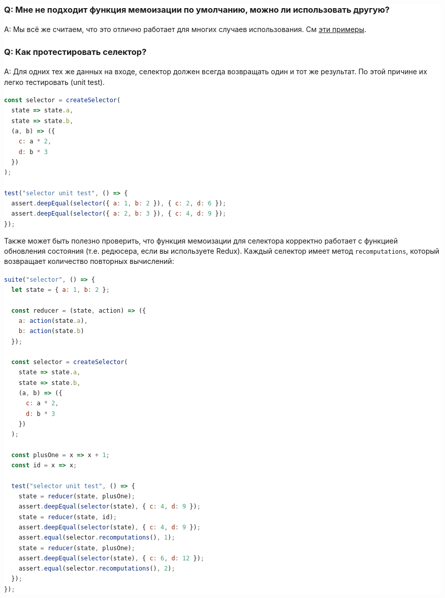 ### Q: Мне не подходит функция мемоизации по умолчанию, можно ли использовать другую?

A: Мы всё же считаем, что это отлично работает для многих случаев использования. См [эти примеры](#настройте-equalityCheck-для-defaultMemoize).

### Q: Как протестировать селектор?

A: Для одних тех же данных на входе, селектор должен всегда возвращать один и тот же результат. По этой причине их легко тестировать (unit test).

```js
const selector = createSelector(
  state => state.a,
  state => state.b,
  (a, b) => ({
    c: a * 2,
    d: b * 3
  })
);

test("selector unit test", () => {
  assert.deepEqual(selector({ a: 1, b: 2 }), { c: 2, d: 6 });
  assert.deepEqual(selector({ a: 2, b: 3 }), { c: 4, d: 9 });
});
```

Также может быть полезно проверить, что функция мемоизации для селектора корректно работает с функцией обновления состояния (т.е. редюсера, если вы используете Redux). Каждый селектор имеет метод `recomputations`, который возвращает количество повторных вычислений:

```js
suite("selector", () => {
  let state = { a: 1, b: 2 };

  const reducer = (state, action) => ({
    a: action(state.a),
    b: action(state.b)
  });

  const selector = createSelector(
    state => state.a,
    state => state.b,
    (a, b) => ({
      c: a * 2,
      d: b * 3
    })
  );

  const plusOne = x => x + 1;
  const id = x => x;

  test("selector unit test", () => {
    state = reducer(state, plusOne);
    assert.deepEqual(selector(state), { c: 4, d: 9 });
    state = reducer(state, id);
    assert.deepEqual(selector(state), { c: 4, d: 9 });
    assert.equal(selector.recomputations(), 1);
    state = reducer(state, plusOne);
    assert.deepEqual(selector(state), { c: 6, d: 12 });
    assert.equal(selector.recomputations(), 2);
  });
});
```
